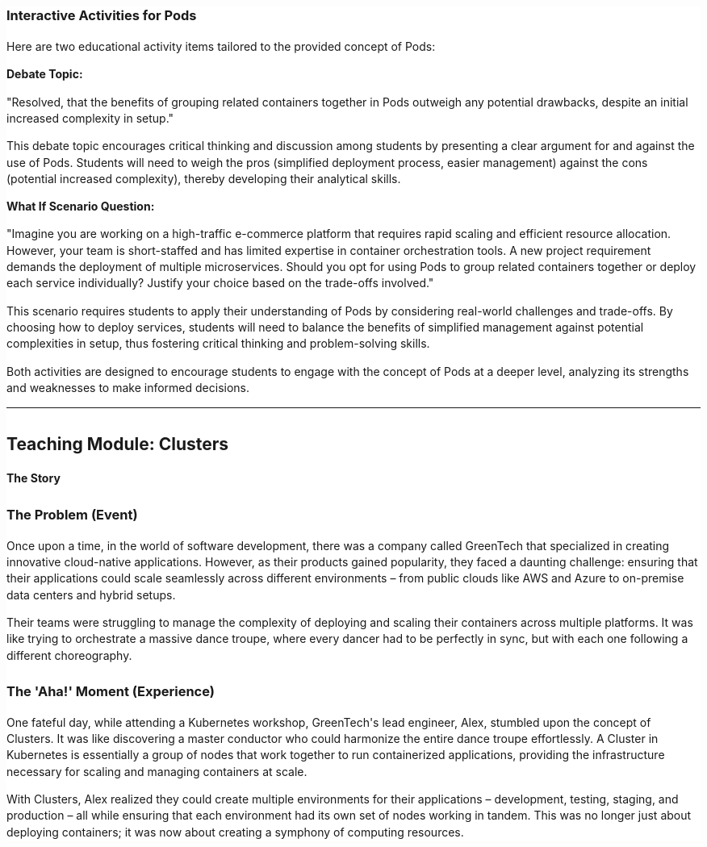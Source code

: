 ### Interactive Activities for Pods
Here are two educational activity items tailored to the provided concept of Pods:

**Debate Topic:**

"Resolved, that the benefits of grouping related containers together in Pods outweigh any potential drawbacks, despite an initial increased complexity in setup."

This debate topic encourages critical thinking and discussion among students by presenting a clear argument for and against the use of Pods. Students will need to weigh the pros (simplified deployment process, easier management) against the cons (potential increased complexity), thereby developing their analytical skills.

**What If Scenario Question:**

"Imagine you are working on a high-traffic e-commerce platform that requires rapid scaling and efficient resource allocation. However, your team is short-staffed and has limited expertise in container orchestration tools. A new project requirement demands the deployment of multiple microservices. Should you opt for using Pods to group related containers together or deploy each service individually? Justify your choice based on the trade-offs involved."

This scenario requires students to apply their understanding of Pods by considering real-world challenges and trade-offs. By choosing how to deploy services, students will need to balance the benefits of simplified management against potential complexities in setup, thus fostering critical thinking and problem-solving skills.

Both activities are designed to encourage students to engage with the concept of Pods at a deeper level, analyzing its strengths and weaknesses to make informed decisions.


---

## Teaching Module: Clusters
**The Story**

### The Problem (Event)
Once upon a time, in the world of software development, there was a company called GreenTech that specialized in creating innovative cloud-native applications. However, as their products gained popularity, they faced a daunting challenge: ensuring that their applications could scale seamlessly across different environments – from public clouds like AWS and Azure to on-premise data centers and hybrid setups.

Their teams were struggling to manage the complexity of deploying and scaling their containers across multiple platforms. It was like trying to orchestrate a massive dance troupe, where every dancer had to be perfectly in sync, but with each one following a different choreography.

### The 'Aha!' Moment (Experience)
One fateful day, while attending a Kubernetes workshop, GreenTech's lead engineer, Alex, stumbled upon the concept of Clusters. It was like discovering a master conductor who could harmonize the entire dance troupe effortlessly. A Cluster in Kubernetes is essentially a group of nodes that work together to run containerized applications, providing the infrastructure necessary for scaling and managing containers at scale.

With Clusters, Alex realized they could create multiple environments for their applications – development, testing, staging, and production – all while ensuring that each environment had its own set of nodes working in tandem. This was no longer just about deploying containers; it was now about creating a symphony of computing resources.
